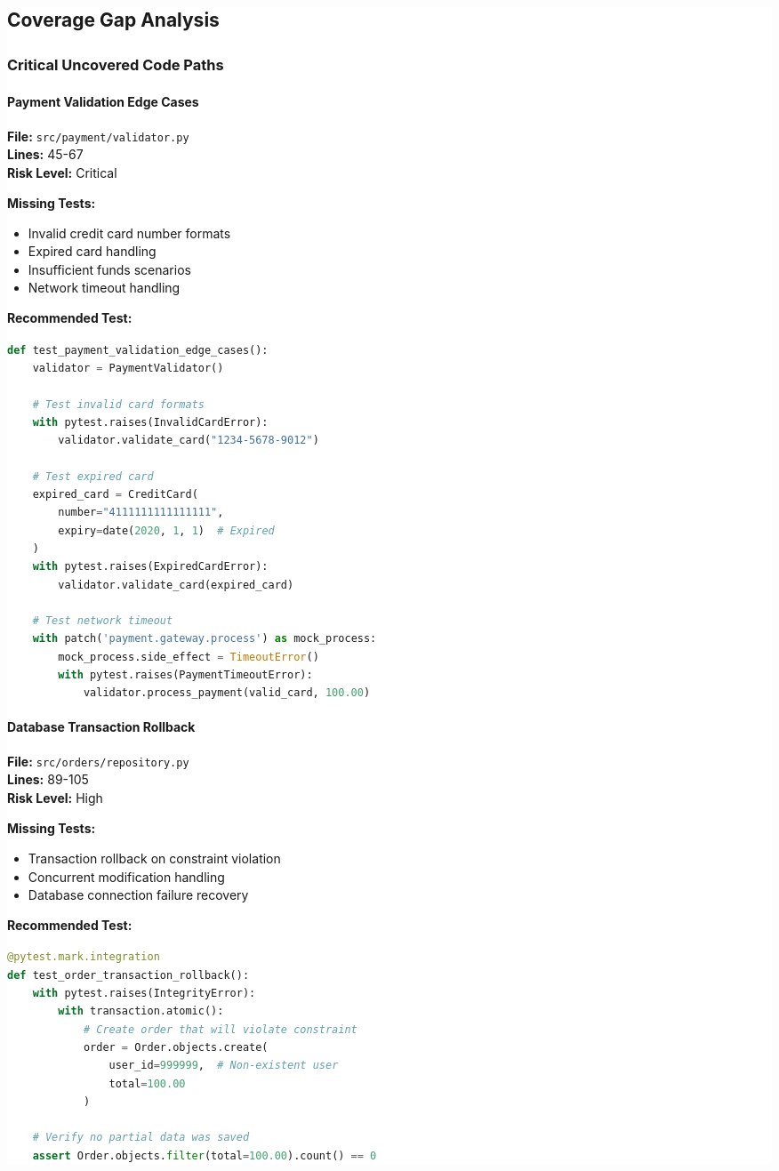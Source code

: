 ## Coverage Gap Analysis

### Critical Uncovered Code Paths

#### Payment Validation Edge Cases

**File:** `src/payment/validator.py`  
**Lines:** 45-67  
**Risk Level:** Critical

**Missing Tests:**
- Invalid credit card number formats
- Expired card handling
- Insufficient funds scenarios
- Network timeout handling

**Recommended Test:**
```python
def test_payment_validation_edge_cases():
    validator = PaymentValidator()
    
    # Test invalid card formats
    with pytest.raises(InvalidCardError):
        validator.validate_card("1234-5678-9012")
    
    # Test expired card
    expired_card = CreditCard(
        number="4111111111111111",
        expiry=date(2020, 1, 1)  # Expired
    )
    with pytest.raises(ExpiredCardError):
        validator.validate_card(expired_card)
    
    # Test network timeout
    with patch('payment.gateway.process') as mock_process:
        mock_process.side_effect = TimeoutError()
        with pytest.raises(PaymentTimeoutError):
            validator.process_payment(valid_card, 100.00)
```

#### Database Transaction Rollback

**File:** `src/orders/repository.py`  
**Lines:** 89-105  
**Risk Level:** High

**Missing Tests:**
- Transaction rollback on constraint violation
- Concurrent modification handling
- Database connection failure recovery

**Recommended Test:**
```python
@pytest.mark.integration
def test_order_transaction_rollback():
    with pytest.raises(IntegrityError):
        with transaction.atomic():
            # Create order that will violate constraint
            order = Order.objects.create(
                user_id=999999,  # Non-existent user
                total=100.00
            )
    
    # Verify no partial data was saved
    assert Order.objects.filter(total=100.00).count() == 0
```